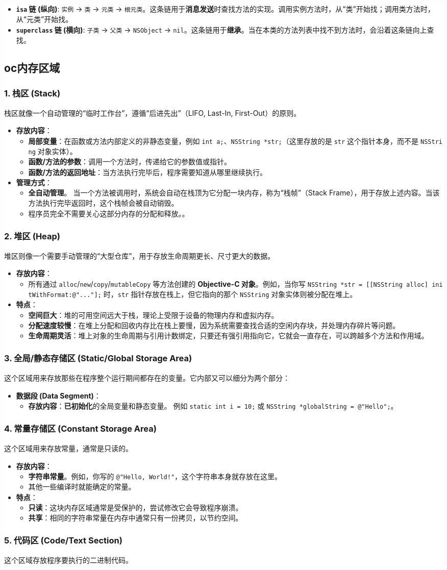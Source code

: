*   **`isa` 链 (纵向)**: `实例` -> `类` -> `元类` -> `根元类`。这条链用于**消息发送**时查找方法的实现。调用实例方法时，从“类”开始找；调用类方法时，从“元类”开始找。
*   **`superclass` 链 (横向)**: `子类` -> `父类` -> `NSObject` -> `nil`。这条链用于**继承**。当在本类的方法列表中找不到方法时，会沿着这条链向上查找。

## oc内存区域

### 1. 栈区 (Stack)

栈区就像一个自动管理的“临时工作台”，遵循“后进先出”（LIFO, Last-In, First-Out）的原则。

*   **存放内容**：
    *   **局部变量**：在函数或方法内部定义的非静态变量，例如 `int a;`、`NSString *str;`（这里存放的是 `str` 这个指针本身，而不是 `NSString` 对象实体）。
    *   **函数/方法的参数**：调用一个方法时，传递给它的参数值或指针。
    *   **函数/方法的返回地址**：当方法执行完毕后，程序需要知道从哪里继续执行。
*   **管理方式**：
    *   **全自动管理**。 当一个方法被调用时，系统会自动在栈顶为它分配一块内存，称为“栈帧”（Stack Frame），用于存放上述内容。当该方法执行完毕返回时，这个栈帧会被自动销毁。
    *   程序员完全不需要关心这部分内存的分配和释放。。

### 2. 堆区 (Heap)

堆区则像一个需要手动管理的“大型仓库”，用于存放生命周期更长、尺寸更大的数据。

*   **存放内容**：
    *   所有通过 `alloc`/`new`/`copy`/`mutableCopy` 等方法创建的 **Objective-C 对象**。例如，当你写 `NSString *str = [[NSString alloc] initWithFormat:@"..."];` 时，`str` 指针存放在栈上，但它指向的那个 `NSString` 对象实体则被分配在堆上。
*   **特点**：
    *   **空间巨大**：堆的可用空间远大于栈，理论上受限于设备的物理内存和虚拟内存。
    *   **分配速度较慢**：在堆上分配和回收内存比在栈上要慢，因为系统需要查找合适的空闲内存块，并处理内存碎片等问题。
    *   **生命周期灵活**：堆上对象的生命周期与引用计数绑定，只要还有强引用指向它，它就会一直存在，可以跨越多个方法和作用域。

### 3. 全局/静态存储区 (Static/Global Storage Area)

这个区域用来存放那些在程序整个运行期间都存在的变量。它内部又可以细分为两个部分：

*   **数据段 (Data Segment)**：
    *   **存放内容**：**已初始化**的全局变量和静态变量。 例如 `static int i = 10;` 或 `NSString *globalString = @"Hello";`。

### 4. 常量存储区 (Constant Storage Area)

这个区域用来存放常量，通常是只读的。

*   **存放内容**：
    *   **字符串常量**。例如，你写的 `@"Hello, World!"`，这个字符串本身就存放在这里。
    *   其他一些编译时就能确定的常量。
*   **特点**：
    *   **只读**：这块内存区域通常是受保护的，尝试修改它会导致程序崩溃。
    *   **共享**：相同的字符串常量在内存中通常只有一份拷贝，以节约空间。

### 5. 代码区 (Code/Text Section)

这个区域存放程序要执行的二进制代码。
